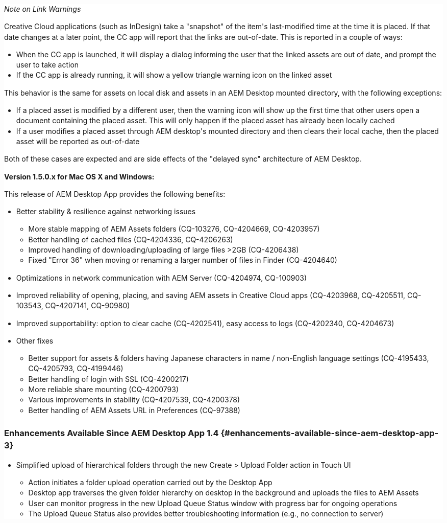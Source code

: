*Note on Link Warnings*

Creative Cloud applications (such as InDesign) take a "snapshot" of the item's  last-modified  time at the time it is placed. If that date changes at a later point, the CC app will report that the links are out-of-date. This is reported in a couple of ways:

* When the CC app is launched, it will display a dialog informing the user that the linked assets are out of date, and prompt the user to take action
* If the CC app is already running, it will show a yellow triangle warning icon on the linked asset

This behavior is the same for assets on local disk and assets in an AEM Desktop mounted directory, with the following exceptions:

* If a placed asset is modified by a different user, then the warning icon will show up the first time that other users open a document containing the placed asset. This will only happen if the placed asset has already been locally cached
* If a user modifies a placed asset through AEM desktop's mounted directory and then clears their local cache, then the placed asset will be reported as out-of-date

Both of these cases are expected and are side effects of the "delayed sync" architecture of AEM Desktop.

**Version 1.5.0.x for Mac OS X and Windows:**

This release of AEM Desktop App provides the following benefits:

* Better stability & resilience against networking issues

    * More stable mapping of AEM Assets folders (CQ-103276, CQ-4204669, CQ-4203957)
    * Better handling of cached files (CQ-4204336, CQ-4206263)
    * Improved handling of downloading/uploading of large files &gt;2GB (CQ-4206438)
    * Fixed "Error 36" when moving or renaming a larger number of files in Finder (CQ-4204640)

* Optimizations in network communication with AEM Server (CQ-4204974, CQ-100903)
* Improved reliability of opening,  placing,  and saving AEM assets in Creative Cloud apps (CQ-4203968, CQ-4205511, CQ-103543, CQ-4207141, CQ-90980)  

* Improved supportability: option to clear cache (CQ-4202541), easy access to logs (CQ-4202340, CQ-4204673)
* Other fixes

    * Better support for assets & folders having Japanese characters in name / non-English language settings (CQ-4195433, CQ-4205793, CQ-4199446)
    * Better handling of login with SSL (CQ-4200217)
    * More reliable share mounting (CQ-4200793)
    * Various improvements in stability (CQ-4207539, CQ-4200378)
    * Better handling of AEM Assets URL in Preferences (CQ-97388)

### Enhancements Available Since AEM Desktop App 1.4 {#enhancements-available-since-aem-desktop-app-3}

* Simplified upload of hierarchical folders through the new Create &gt; Upload Folder action in Touch UI

    * Action initiates a folder upload operation carried out by the Desktop App
    * Desktop app traverses the given folder hierarchy on desktop in the background and uploads the files to AEM Assets
    * User can monitor progress in the new Upload Queue Status window with progress bar for ongoing operations
    * The Upload Queue Status also provides better troubleshooting information (e.g., no connection to server)
